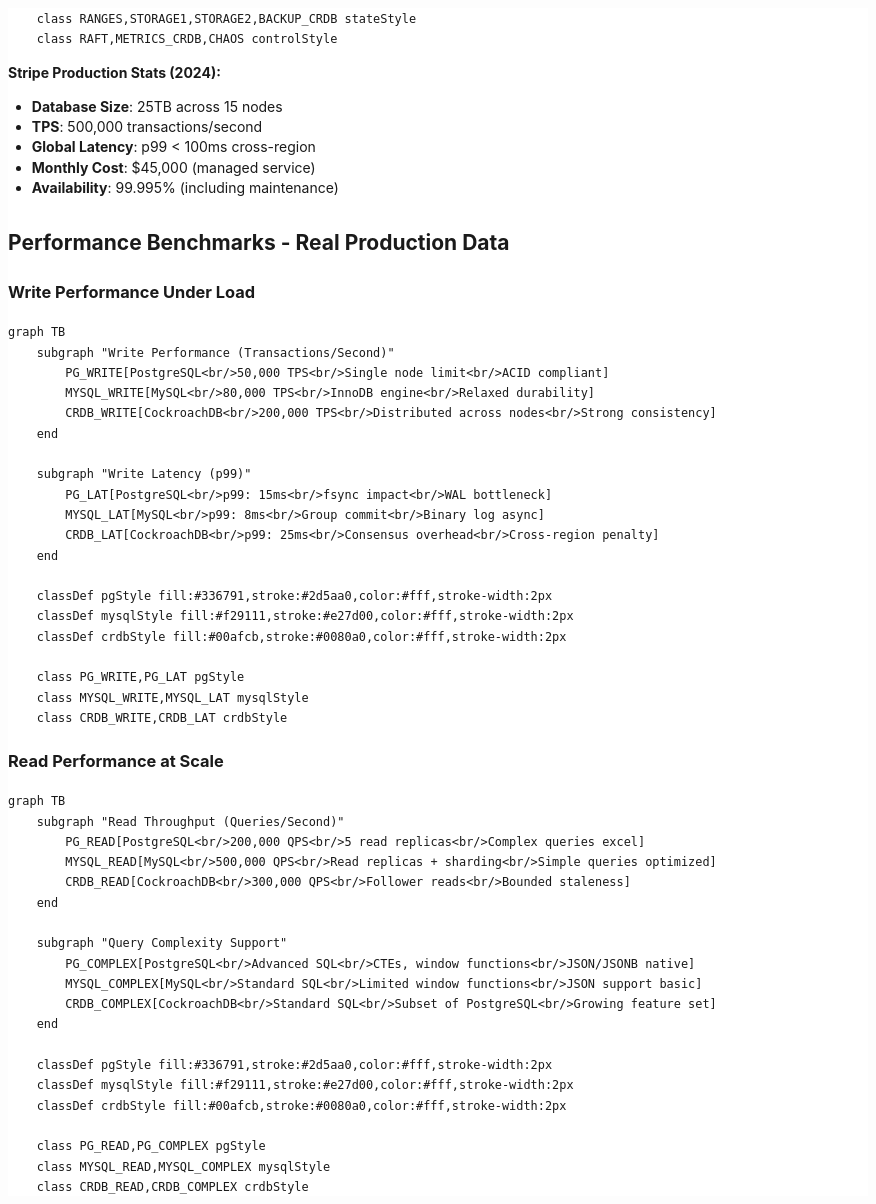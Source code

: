 ```mermaid
    class RANGES,STORAGE1,STORAGE2,BACKUP_CRDB stateStyle
    class RAFT,METRICS_CRDB,CHAOS controlStyle
```

**Stripe Production Stats (2024):**
- **Database Size**: 25TB across 15 nodes
- **TPS**: 500,000 transactions/second
- **Global Latency**: p99 < 100ms cross-region
- **Monthly Cost**: $45,000 (managed service)
- **Availability**: 99.995% (including maintenance)

## Performance Benchmarks - Real Production Data

### Write Performance Under Load

```mermaid
graph TB
    subgraph "Write Performance (Transactions/Second)"
        PG_WRITE[PostgreSQL<br/>50,000 TPS<br/>Single node limit<br/>ACID compliant]
        MYSQL_WRITE[MySQL<br/>80,000 TPS<br/>InnoDB engine<br/>Relaxed durability]
        CRDB_WRITE[CockroachDB<br/>200,000 TPS<br/>Distributed across nodes<br/>Strong consistency]
    end

    subgraph "Write Latency (p99)"
        PG_LAT[PostgreSQL<br/>p99: 15ms<br/>fsync impact<br/>WAL bottleneck]
        MYSQL_LAT[MySQL<br/>p99: 8ms<br/>Group commit<br/>Binary log async]
        CRDB_LAT[CockroachDB<br/>p99: 25ms<br/>Consensus overhead<br/>Cross-region penalty]
    end

    classDef pgStyle fill:#336791,stroke:#2d5aa0,color:#fff,stroke-width:2px
    classDef mysqlStyle fill:#f29111,stroke:#e27d00,color:#fff,stroke-width:2px
    classDef crdbStyle fill:#00afcb,stroke:#0080a0,color:#fff,stroke-width:2px

    class PG_WRITE,PG_LAT pgStyle
    class MYSQL_WRITE,MYSQL_LAT mysqlStyle
    class CRDB_WRITE,CRDB_LAT crdbStyle
```

### Read Performance at Scale

```mermaid
graph TB
    subgraph "Read Throughput (Queries/Second)"
        PG_READ[PostgreSQL<br/>200,000 QPS<br/>5 read replicas<br/>Complex queries excel]
        MYSQL_READ[MySQL<br/>500,000 QPS<br/>Read replicas + sharding<br/>Simple queries optimized]
        CRDB_READ[CockroachDB<br/>300,000 QPS<br/>Follower reads<br/>Bounded staleness]
    end

    subgraph "Query Complexity Support"
        PG_COMPLEX[PostgreSQL<br/>Advanced SQL<br/>CTEs, window functions<br/>JSON/JSONB native]
        MYSQL_COMPLEX[MySQL<br/>Standard SQL<br/>Limited window functions<br/>JSON support basic]
        CRDB_COMPLEX[CockroachDB<br/>Standard SQL<br/>Subset of PostgreSQL<br/>Growing feature set]
    end

    classDef pgStyle fill:#336791,stroke:#2d5aa0,color:#fff,stroke-width:2px
    classDef mysqlStyle fill:#f29111,stroke:#e27d00,color:#fff,stroke-width:2px
    classDef crdbStyle fill:#00afcb,stroke:#0080a0,color:#fff,stroke-width:2px

    class PG_READ,PG_COMPLEX pgStyle
    class MYSQL_READ,MYSQL_COMPLEX mysqlStyle
    class CRDB_READ,CRDB_COMPLEX crdbStyle
```
